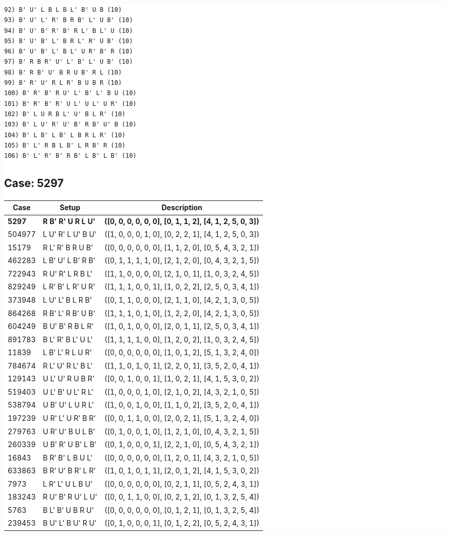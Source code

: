 ```
92) B' U' L B L B L' B' U B (10)
93) B' U' L' R' B R B' L' U B' (10)
94) B' U' B' R' B' R L' B L' U (10)
95) B' U' B' L' B R L' R' U B' (10)
96) B' U' B' L' B L' U R' B' R (10)
97) B' R B R' U' L' B' L' U B' (10)
98) B' R B' U' B R U B' R L (10)
99) B' R' U' R L R' B U B R (10)
100) B' R' B' R U' L' B' L' B U (10)
101) B' R' B' R' U L' U L' U R' (10)
102) B' L U R B L' U' B L R' (10)
103) B' L U' R' U' B' R B' U' B (10)
104) B' L B' L B' L B R L R' (10)
105) B' L' R B L B' L R B' R (10)
106) B' L' R' B' R B' L B' L B' (10)
```
## Case: 5297
| Case | Setup | Description |
| ---- | ----- | ----------- |
| **5297** | **R B' R' U R L U'** | **([0, 0, 0, 0, 0, 0], [0, 1, 1, 2], [4, 1, 2, 5, 0, 3])** |
| 504977 | L U' R' L U' B U' | ([1, 0, 0, 0, 1, 0], [0, 2, 2, 1], [4, 1, 2, 5, 0, 3]) |
| 15179 | R L' R' B R U B' | ([0, 0, 0, 0, 0, 0], [1, 1, 2, 0], [0, 5, 4, 3, 2, 1]) |
| 462283 | L B' U' L B' R B' | ([0, 1, 1, 1, 1, 0], [2, 1, 2, 0], [0, 4, 3, 2, 1, 5]) |
| 722943 | R U' R' L R B L' | ([1, 1, 0, 0, 0, 0], [2, 1, 0, 1], [1, 0, 3, 2, 4, 5]) |
| 829249 | L R' B' L R' U R' | ([1, 1, 1, 0, 0, 1], [1, 0, 2, 2], [2, 5, 0, 3, 4, 1]) |
| 373948 | L U' L' B L R B' | ([0, 1, 1, 0, 0, 0], [2, 1, 1, 0], [4, 2, 1, 3, 0, 5]) |
| 864268 | R B' L' R B' U B' | ([1, 1, 1, 0, 1, 0], [1, 2, 2, 0], [4, 2, 1, 3, 0, 5]) |
| 604249 | B U' B' R B L R' | ([1, 0, 1, 0, 0, 0], [2, 0, 1, 1], [2, 5, 0, 3, 4, 1]) |
| 891783 | B L' R' B L' U L' | ([1, 1, 1, 1, 0, 0], [1, 2, 0, 2], [1, 0, 3, 2, 4, 5]) |
| 11839 | L B' L' R L U R' | ([0, 0, 0, 0, 0, 0], [1, 0, 1, 2], [5, 1, 3, 2, 4, 0]) |
| 784674 | R L' U' R L' B L' | ([1, 1, 0, 1, 0, 1], [2, 2, 0, 1], [3, 5, 2, 0, 4, 1]) |
| 129143 | U L' U' R U B R' | ([0, 0, 1, 0, 0, 1], [1, 0, 2, 1], [4, 1, 5, 3, 0, 2]) |
| 519403 | U L' B' U L' R L' | ([1, 0, 0, 0, 1, 0], [2, 1, 0, 2], [4, 3, 2, 1, 0, 5]) |
| 538794 | U B' U' L U R L' | ([1, 0, 0, 1, 0, 0], [1, 1, 0, 2], [3, 5, 2, 0, 4, 1]) |
| 197239 | U R' L' U R' B R' | ([0, 0, 1, 1, 0, 0], [2, 0, 2, 1], [5, 1, 3, 2, 4, 0]) |
| 279763 | U R' U' B U L B' | ([0, 1, 0, 0, 1, 0], [1, 2, 1, 0], [0, 4, 3, 2, 1, 5]) |
| 260339 | U B' R' U B' L B' | ([0, 1, 0, 0, 0, 1], [2, 2, 1, 0], [0, 5, 4, 3, 2, 1]) |
| 16843 | B R' B' L B U L' | ([0, 0, 0, 0, 0, 0], [1, 2, 0, 1], [4, 3, 2, 1, 0, 5]) |
| 633863 | B R' U' B R' L R' | ([1, 0, 1, 0, 1, 1], [2, 0, 1, 2], [4, 1, 5, 3, 0, 2]) |
| 7973 | L R' L' U L B U' | ([0, 0, 0, 0, 0, 0], [0, 2, 1, 1], [0, 5, 2, 4, 3, 1]) |
| 183243 | R U' B' R U' L U' | ([0, 0, 1, 1, 0, 0], [0, 2, 1, 2], [0, 1, 3, 2, 5, 4]) |
| 5763 | B L' B' U B R U' | ([0, 0, 0, 0, 0, 0], [0, 1, 2, 1], [0, 1, 3, 2, 5, 4]) |
| 239453 | B U' L' B U' R U' | ([0, 1, 0, 0, 0, 1], [0, 1, 2, 2], [0, 5, 2, 4, 3, 1]) |
